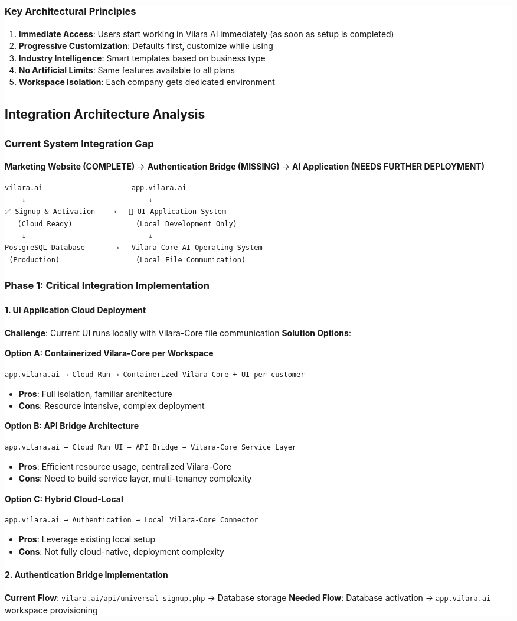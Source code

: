 ### Key Architectural Principles

1. **Immediate Access**: Users start working in Vilara AI immediately (as soon as setup is completed)
2. **Progressive Customization**: Defaults first, customize while using
3. **Industry Intelligence**: Smart templates based on business type
4. **No Artificial Limits**: Same features available to all plans
5. **Workspace Isolation**: Each company gets dedicated environment

## Integration Architecture Analysis

### Current System Integration Gap

**Marketing Website (COMPLETE)** → **Authentication Bridge (MISSING)** → **AI Application (NEEDS FURTHER DEPLOYMENT)**

```
vilara.ai                     app.vilara.ai
    ↓                             ↓
✅ Signup & Activation    →   🚨 UI Application System
   (Cloud Ready)               (Local Development Only)
    ↓                             ↓
PostgreSQL Database       →   Vilara-Core AI Operating System
 (Production)                  (Local File Communication)
```

### Phase 1: Critical Integration Implementation

#### 1. UI Application Cloud Deployment
**Challenge**: Current UI runs locally with Vilara-Core file communication
**Solution Options**:

**Option A: Containerized Vilara-Core per Workspace**
```
app.vilara.ai → Cloud Run → Containerized Vilara-Core + UI per customer
```
- **Pros**: Full isolation, familiar architecture
- **Cons**: Resource intensive, complex deployment

**Option B: API Bridge Architecture**
```
app.vilara.ai → Cloud Run UI → API Bridge → Vilara-Core Service Layer
```
- **Pros**: Efficient resource usage, centralized Vilara-Core
- **Cons**: Need to build service layer, multi-tenancy complexity

**Option C: Hybrid Cloud-Local**
```
app.vilara.ai → Authentication → Local Vilara-Core Connector
```
- **Pros**: Leverage existing local setup
- **Cons**: Not fully cloud-native, deployment complexity

#### 2. Authentication Bridge Implementation
**Current Flow**: `vilara.ai/api/universal-signup.php` → Database storage
**Needed Flow**: Database activation → `app.vilara.ai` workspace provisioning
